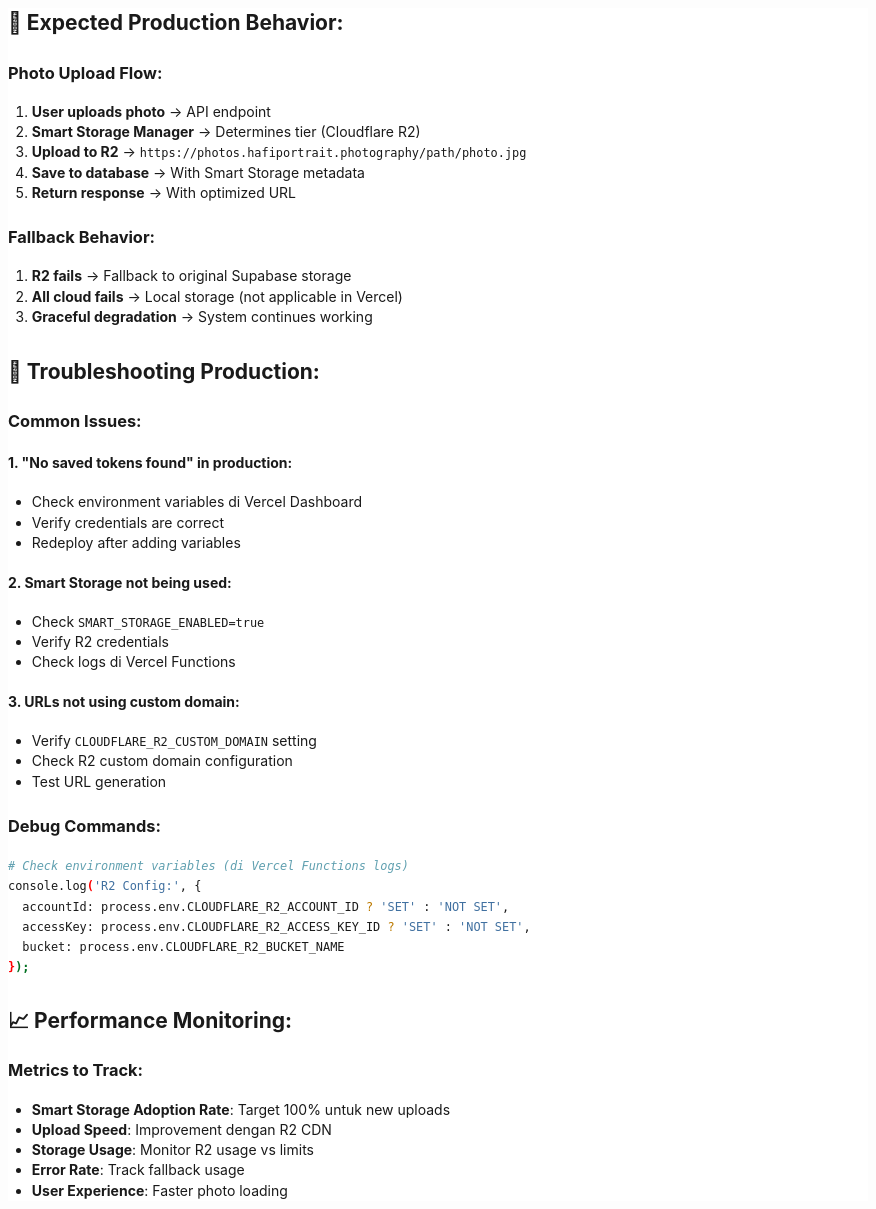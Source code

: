 ## 🎯 **Expected Production Behavior:**

### **Photo Upload Flow:**
1. **User uploads photo** → API endpoint
2. **Smart Storage Manager** → Determines tier (Cloudflare R2)
3. **Upload to R2** → `https://photos.hafiportrait.photography/path/photo.jpg`
4. **Save to database** → With Smart Storage metadata
5. **Return response** → With optimized URL

### **Fallback Behavior:**
1. **R2 fails** → Fallback to original Supabase storage
2. **All cloud fails** → Local storage (not applicable in Vercel)
3. **Graceful degradation** → System continues working

## 🔧 **Troubleshooting Production:**

### **Common Issues:**

#### **1. "No saved tokens found" in production:**
- Check environment variables di Vercel Dashboard
- Verify credentials are correct
- Redeploy after adding variables

#### **2. Smart Storage not being used:**
- Check `SMART_STORAGE_ENABLED=true`
- Verify R2 credentials
- Check logs di Vercel Functions

#### **3. URLs not using custom domain:**
- Verify `CLOUDFLARE_R2_CUSTOM_DOMAIN` setting
- Check R2 custom domain configuration
- Test URL generation

### **Debug Commands:**
```bash
# Check environment variables (di Vercel Functions logs)
console.log('R2 Config:', {
  accountId: process.env.CLOUDFLARE_R2_ACCOUNT_ID ? 'SET' : 'NOT SET',
  accessKey: process.env.CLOUDFLARE_R2_ACCESS_KEY_ID ? 'SET' : 'NOT SET',
  bucket: process.env.CLOUDFLARE_R2_BUCKET_NAME
});
```

## 📈 **Performance Monitoring:**

### **Metrics to Track:**
- **Smart Storage Adoption Rate**: Target 100% untuk new uploads
- **Upload Speed**: Improvement dengan R2 CDN
- **Storage Usage**: Monitor R2 usage vs limits
- **Error Rate**: Track fallback usage
- **User Experience**: Faster photo loading
